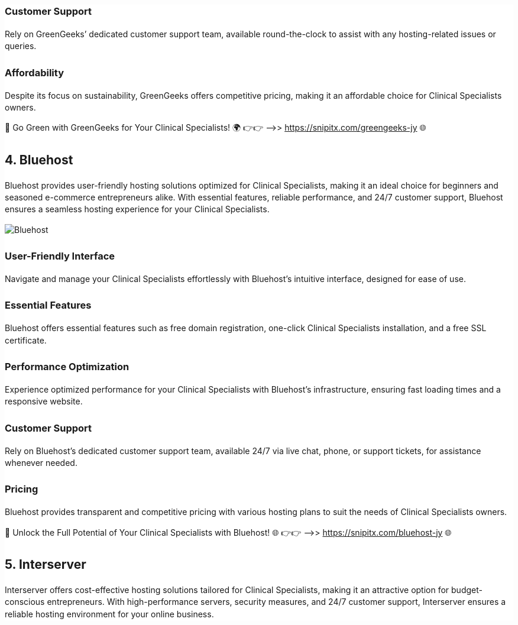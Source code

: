 ### Customer Support
Rely on GreenGeeks’ dedicated customer support team, available round-the-clock to assist with any hosting-related issues or queries.

### Affordability
Despite its focus on sustainability, GreenGeeks offers competitive pricing, making it an affordable choice for Clinical Specialists owners.

🌿 Go Green with GreenGeeks for Your Clinical Specialists! 🌍
👉👉 -->> https://snipitx.com/greengeeks-jy 🌐

## 4. Bluehost

Bluehost provides user-friendly hosting solutions optimized for Clinical Specialists, making it an ideal choice for beginners and seasoned e-commerce entrepreneurs alike. With essential features, reliable performance, and 24/7 customer support, Bluehost ensures a seamless hosting experience for your Clinical Specialists.

![Bluehost](https://i.imgur.com/PasFF9E.jpeg "Bluehost Hosting")

### User-Friendly Interface
Navigate and manage your Clinical Specialists effortlessly with Bluehost’s intuitive interface, designed for ease of use.

### Essential Features
Bluehost offers essential features such as free domain registration, one-click Clinical Specialists installation, and a free SSL certificate.

### Performance Optimization
Experience optimized performance for your Clinical Specialists with Bluehost’s infrastructure, ensuring fast loading times and a responsive website.

### Customer Support
Rely on Bluehost’s dedicated customer support team, available 24/7 via live chat, phone, or support tickets, for assistance whenever needed.

### Pricing
Bluehost provides transparent and competitive pricing with various hosting plans to suit the needs of Clinical Specialists owners.

🚀 Unlock the Full Potential of Your Clinical Specialists with Bluehost! 🌐
👉👉 -->> https://snipitx.com/bluehost-jy 🌐

## 5. Interserver

Interserver offers cost-effective hosting solutions tailored for Clinical Specialists, making it an attractive option for budget-conscious entrepreneurs. With high-performance servers, security measures, and 24/7 customer support, Interserver ensures a reliable hosting environment for your online business.
